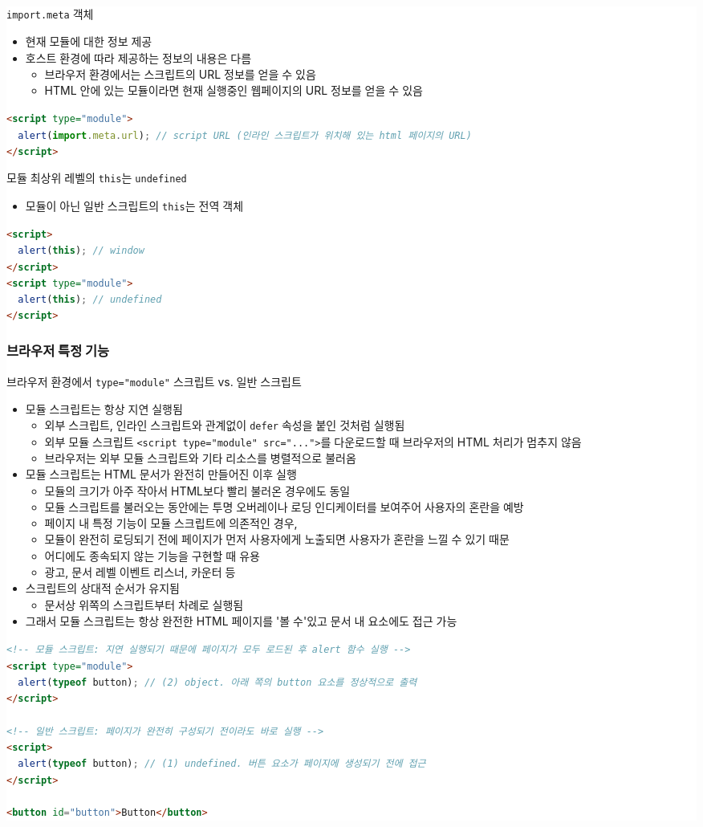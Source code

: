 `import.meta` 객체

- 현재 모듈에 대한 정보 제공
- 호스트 환경에 따라 제공하는 정보의 내용은 다름
  - 브라우저 환경에서는 스크립트의 URL 정보를 얻을 수 있음
  - HTML 안에 있는 모듈이라면 현재 실행중인 웹페이지의 URL 정보를 얻을 수 있음

```html
<script type="module">
  alert(import.meta.url); // script URL (인라인 스크립트가 위치해 있는 html 페이지의 URL)
</script>
```

모듈 최상위 레벨의 `this`는 `undefined`

- 모듈이 아닌 일반 스크립트의 `this`는 전역 객체

```html
<script>
  alert(this); // window
</script>
<script type="module">
  alert(this); // undefined
</script>
```

### 브라우저 특정 기능

브라우저 환경에서 `type="module"` 스크립트 vs. 일반 스크립트

- 모듈 스크립트는 항상 지연 실행됨
  - 외부 스크립트, 인라인 스크립트와 관계없이 `defer` 속성을 붙인 것처럼 실행됨
  - 외부 모듈 스크립트 `<script type="module" src="...">`를 다운로드할 때 브라우저의 HTML 처리가 멈추지 않음
  - 브라우저는 외부 모듈 스크립트와 기타 리소스를 병렬적으로 불러옴
- 모듈 스크립트는 HTML 문서가 완전히 만들어진 이후 실행
  - 모듈의 크기가 아주 작아서 HTML보다 빨리 불러온 경우에도 동일
  - 모듈 스크립트를 불러오는 동안에는 투명 오버레이나 로딩 인디케이터를 보여주어 사용자의 혼란을 예방
  - 페이지 내 특정 기능이 모듈 스크립트에 의존적인 경우,
  - 모듈이 완전히 로딩되기 전에 페이지가 먼저 사용자에게 노출되면 사용자가 혼란을 느낄 수 있기 때문
  - 어디에도 종속되지 않는 기능을 구현할 때 유용
  - 광고, 문서 레벨 이벤트 리스너, 카운터 등
- 스크립트의 상대적 순서가 유지됨
  - 문서상 위쪽의 스크립트부터 차례로 실행됨
- 그래서 모듈 스크립트는 항상 완전한 HTML 페이지를 '볼 수'있고 문서 내 요소에도 접근 가능

```html
<!-- 모듈 스크립트: 지연 실행되기 때문에 페이지가 모두 로드된 후 alert 함수 실행 -->
<script type="module">
  alert(typeof button); // (2) object. 아래 쪽의 button 요소를 정상적으로 출력
</script>

<!-- 일반 스크립트: 페이지가 완전히 구성되기 전이라도 바로 실행 -->
<script>
  alert(typeof button); // (1) undefined. 버튼 요소가 페이지에 생성되기 전에 접근
</script>

<button id="button">Button</button>
```
